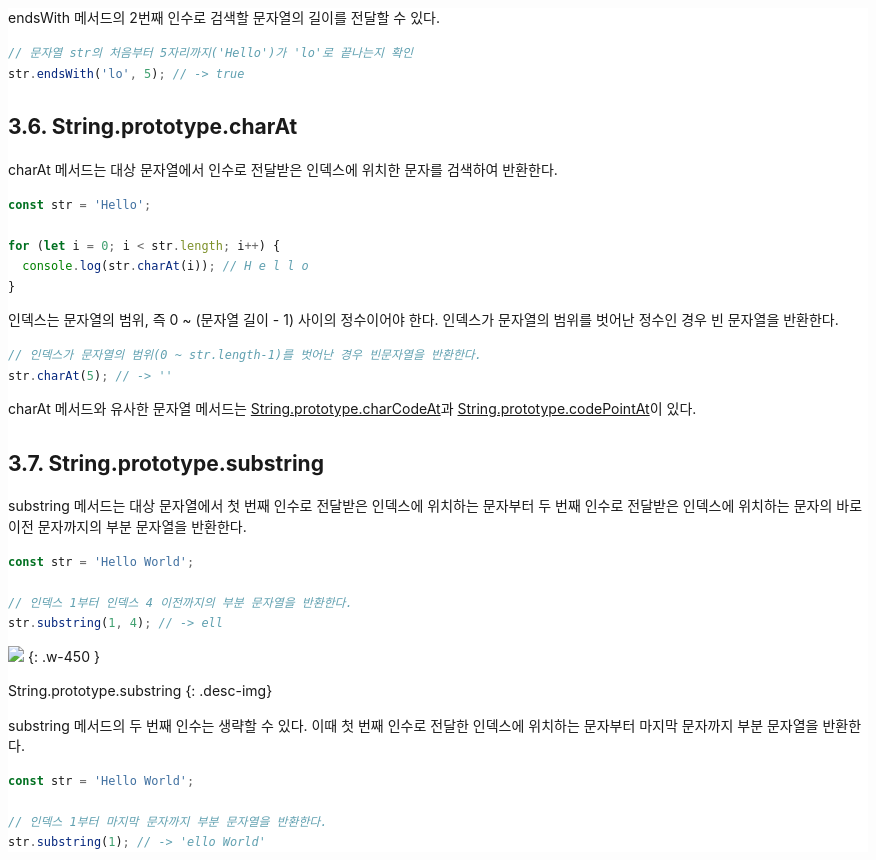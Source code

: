 endsWith 메서드의 2번째 인수로 검색할 문자열의 길이를 전달할 수 있다.

```javascript
// 문자열 str의 처음부터 5자리까지('Hello')가 'lo'로 끝나는지 확인
str.endsWith('lo', 5); // -> true
```

## 3.6. String.prototype.charAt

charAt 메서드는 대상 문자열에서 인수로 전달받은 인덱스에 위치한 문자를 검색하여 반환한다.

```javascript
const str = 'Hello';

for (let i = 0; i < str.length; i++) {
  console.log(str.charAt(i)); // H e l l o
}
```

인덱스는 문자열의 범위, 즉 0 ~ (문자열 길이 - 1) 사이의 정수이어야 한다. 인덱스가 문자열의 범위를 벗어난 정수인 경우 빈 문자열을 반환한다.

```javascript
// 인덱스가 문자열의 범위(0 ~ str.length-1)를 벗어난 경우 빈문자열을 반환한다.
str.charAt(5); // -> ''
```

charAt 메서드와 유사한 문자열 메서드는 [String.prototype.charCodeAt](https://developer.mozilla.org/ko/docs/Web/JavaScript/Reference/Global_Objects/String/charCodeAt)과 [String.prototype.codePointAt](https://developer.mozilla.org/ko/docs/Web/JavaScript/Reference/Global_Objects/String/codePointAt)이 있다.

## 3.7. String.prototype.substring

substring 메서드는 대상 문자열에서 첫 번째 인수로 전달받은 인덱스에 위치하는 문자부터 두 번째 인수로 전달받은 인덱스에 위치하는 문자의 바로 이전 문자까지의 부분 문자열을 반환한다.

```javascript
const str = 'Hello World';

// 인덱스 1부터 인덱스 4 이전까지의 부분 문자열을 반환한다.
str.substring(1, 4); // -> ell
```

![](/assets/fs-images/32-1.png)
{: .w-450 }

String.prototype.substring
{: .desc-img}

substring 메서드의 두 번째 인수는 생략할 수 있다. 이때 첫 번째 인수로 전달한 인덱스에 위치하는 문자부터 마지막 문자까지 부분 문자열을 반환한다.

```javascript
const str = 'Hello World';

// 인덱스 1부터 마지막 문자까지 부분 문자열을 반환한다.
str.substring(1); // -> 'ello World'
```
